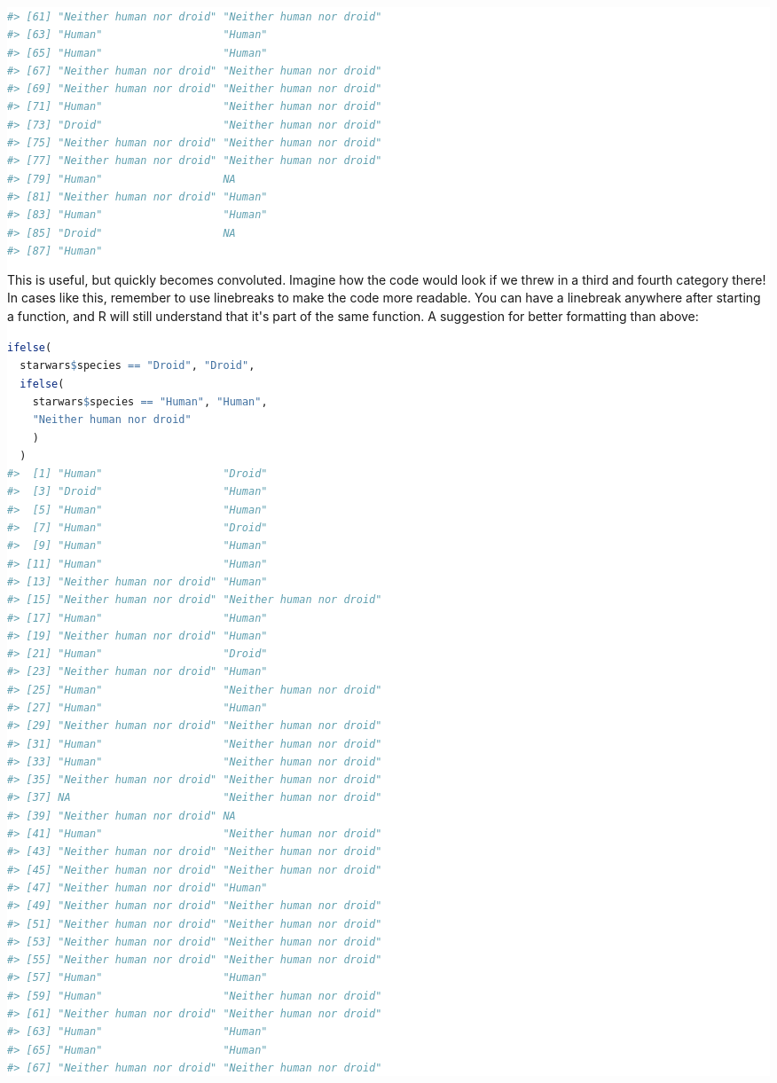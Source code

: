 ```r
#> [61] "Neither human nor droid" "Neither human nor droid"
#> [63] "Human"                   "Human"                  
#> [65] "Human"                   "Human"                  
#> [67] "Neither human nor droid" "Neither human nor droid"
#> [69] "Neither human nor droid" "Neither human nor droid"
#> [71] "Human"                   "Neither human nor droid"
#> [73] "Droid"                   "Neither human nor droid"
#> [75] "Neither human nor droid" "Neither human nor droid"
#> [77] "Neither human nor droid" "Neither human nor droid"
#> [79] "Human"                   NA                       
#> [81] "Neither human nor droid" "Human"                  
#> [83] "Human"                   "Human"                  
#> [85] "Droid"                   NA                       
#> [87] "Human"
```

This is useful, but quickly becomes convoluted. Imagine how the code would look if we threw in a third and fourth category there! In cases like this, remember to use linebreaks to make the code more readable. You can have a linebreak anywhere after starting a function, and R will still understand that it's part of the same function. A suggestion for better formatting than above:


```r
ifelse(
  starwars$species == "Droid", "Droid", 
  ifelse(
    starwars$species == "Human", "Human", 
    "Neither human nor droid"
    )
  )
#>  [1] "Human"                   "Droid"                  
#>  [3] "Droid"                   "Human"                  
#>  [5] "Human"                   "Human"                  
#>  [7] "Human"                   "Droid"                  
#>  [9] "Human"                   "Human"                  
#> [11] "Human"                   "Human"                  
#> [13] "Neither human nor droid" "Human"                  
#> [15] "Neither human nor droid" "Neither human nor droid"
#> [17] "Human"                   "Human"                  
#> [19] "Neither human nor droid" "Human"                  
#> [21] "Human"                   "Droid"                  
#> [23] "Neither human nor droid" "Human"                  
#> [25] "Human"                   "Neither human nor droid"
#> [27] "Human"                   "Human"                  
#> [29] "Neither human nor droid" "Neither human nor droid"
#> [31] "Human"                   "Neither human nor droid"
#> [33] "Human"                   "Neither human nor droid"
#> [35] "Neither human nor droid" "Neither human nor droid"
#> [37] NA                        "Neither human nor droid"
#> [39] "Neither human nor droid" NA                       
#> [41] "Human"                   "Neither human nor droid"
#> [43] "Neither human nor droid" "Neither human nor droid"
#> [45] "Neither human nor droid" "Neither human nor droid"
#> [47] "Neither human nor droid" "Human"                  
#> [49] "Neither human nor droid" "Neither human nor droid"
#> [51] "Neither human nor droid" "Neither human nor droid"
#> [53] "Neither human nor droid" "Neither human nor droid"
#> [55] "Neither human nor droid" "Neither human nor droid"
#> [57] "Human"                   "Human"                  
#> [59] "Human"                   "Neither human nor droid"
#> [61] "Neither human nor droid" "Neither human nor droid"
#> [63] "Human"                   "Human"                  
#> [65] "Human"                   "Human"                  
#> [67] "Neither human nor droid" "Neither human nor droid"
```
